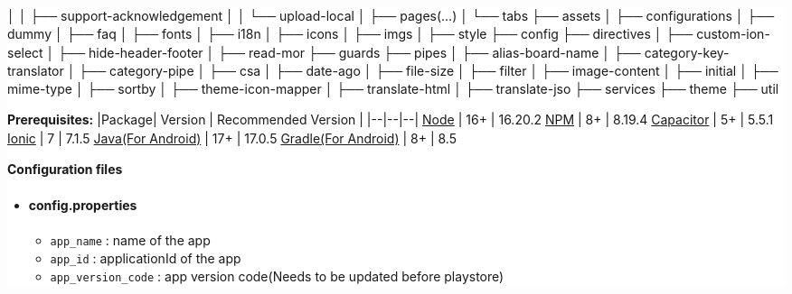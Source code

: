 │   │   ├── support-acknowledgement
│   │   └── upload-local
│   ├── pages(...) 
│   └── tabs
├── assets
│   ├── configurations
│   ├── dummy
│   ├── faq
│   ├── fonts
│   ├── i18n
│   ├── icons
│   ├── imgs
│   ├── style
├── config
├── directives
│   ├── custom-ion-select
│   ├── hide-header-footer
│   ├── read-mor
├── guards
├── pipes
│   ├── alias-board-name
│   ├── category-key-translator
│   ├── category-pipe
│   ├── csa
│   ├── date-ago
│   ├── file-size
│   ├── filter
│   ├── image-content
│   ├── initial
│   ├── mime-type
│   ├── sortby
│   ├── theme-icon-mapper
│   ├── translate-html
│   ├── translate-jso
├── services
├── theme
├── util

**Prerequisites:**
|Package| Version | Recommended  Version |
|--|--|--|
[Node](https://nodejs.org/en/) | 16+ | 16.20.2
[NPM](https://nodejs.org/en/) | 8+ | 8.19.4
[Capacitor](https://capacitorjs.com/) | 5+ | 5.5.1
[Ionic](https://ionicframework.com/docs/intro/cli) | 7 | 7.1.5
[Java(For Android)](https://www.oracle.com/in/java/technologies/downloads/) | 17+ | 17.0.5
[Gradle(For Android)](https://gradle.org/install/) | 8+ | 8.5

**Configuration files**
* #### config.properties
    * `app_name` : name of the app
    * `app_id` :   applicationId of the app
    * `app_version_code` :  app version code(Needs to be updated before playstore)
